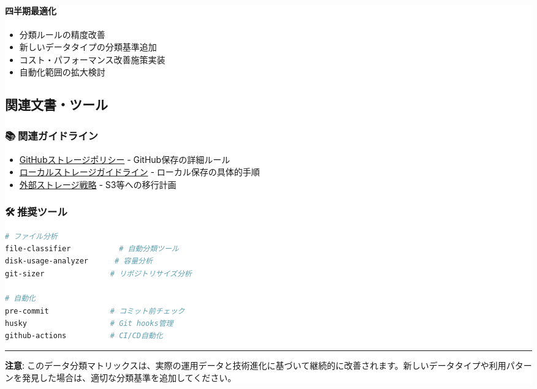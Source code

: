 #### 四半期最適化
- 分類ルールの精度改善
- 新しいデータタイプの分類基準追加
- コスト・パフォーマンス改善施策実装
- 自動化範囲の拡大検討

## 関連文書・ツール

### 📚 関連ガイドライン
- [GitHubストレージポリシー](github-storage-policy.md) - GitHub保存の詳細ルール
- [ローカルストレージガイドライン](local-storage-guidelines.md) - ローカル保存の具体的手順
- [外部ストレージ戦略](external-storage-strategy.md) - S3等への移行計画

### 🛠️ 推奨ツール
```bash
# ファイル分析
file-classifier           # 自動分類ツール
disk-usage-analyzer      # 容量分析
git-sizer               # リポジトリサイズ分析

# 自動化
pre-commit              # コミット前チェック
husky                   # Git hooks管理
github-actions          # CI/CD自動化
```

---

**注意**: このデータ分類マトリックスは、実際の運用データと技術進化に基づいて継続的に改善されます。新しいデータタイプや利用パターンを発見した場合は、適切な分類基準を追加してください。